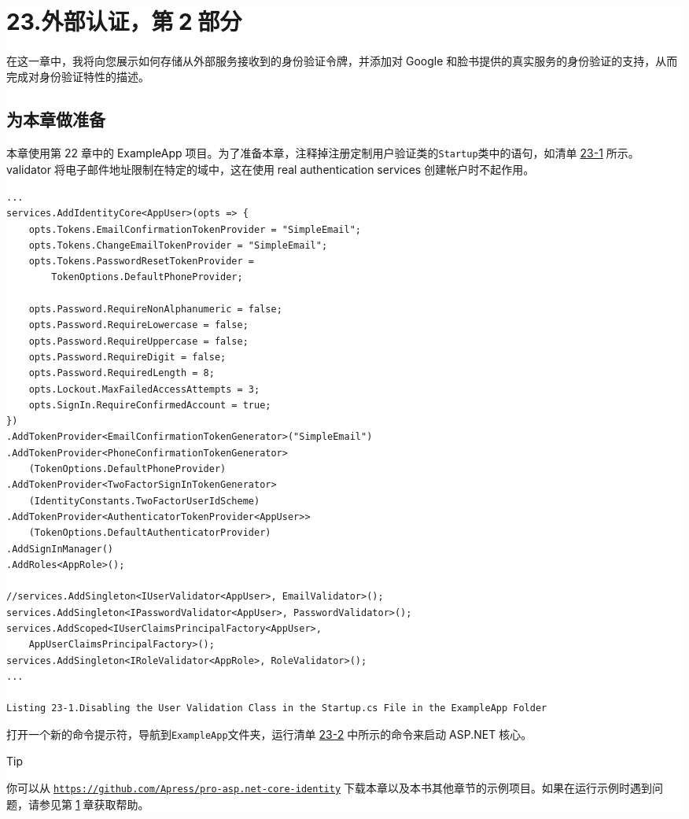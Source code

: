 # 23.外部认证，第 2 部分

在这一章中，我将向您展示如何存储从外部服务接收到的身份验证令牌，并添加对 Google 和脸书提供的真实服务的身份验证的支持，从而完成对身份验证特性的描述。

## 为本章做准备

本章使用第 22 章中的 ExampleApp 项目。为了准备本章，注释掉注册定制用户验证类的`Startup`类中的语句，如清单 [23-1](#PC1) 所示。validator 将电子邮件地址限制在特定的域中，这在使用 real authentication services 创建帐户时不起作用。

```
...
services.AddIdentityCore<AppUser>(opts => {
    opts.Tokens.EmailConfirmationTokenProvider = "SimpleEmail";
    opts.Tokens.ChangeEmailTokenProvider = "SimpleEmail";
    opts.Tokens.PasswordResetTokenProvider =
        TokenOptions.DefaultPhoneProvider;

    opts.Password.RequireNonAlphanumeric = false;
    opts.Password.RequireLowercase = false;
    opts.Password.RequireUppercase = false;
    opts.Password.RequireDigit = false;
    opts.Password.RequiredLength = 8;
    opts.Lockout.MaxFailedAccessAttempts = 3;
    opts.SignIn.RequireConfirmedAccount = true;
})
.AddTokenProvider<EmailConfirmationTokenGenerator>("SimpleEmail")
.AddTokenProvider<PhoneConfirmationTokenGenerator>
    (TokenOptions.DefaultPhoneProvider)
.AddTokenProvider<TwoFactorSignInTokenGenerator>
    (IdentityConstants.TwoFactorUserIdScheme)
.AddTokenProvider<AuthenticatorTokenProvider<AppUser>>
    (TokenOptions.DefaultAuthenticatorProvider)
.AddSignInManager()
.AddRoles<AppRole>();

//services.AddSingleton<IUserValidator<AppUser>, EmailValidator>();
services.AddSingleton<IPasswordValidator<AppUser>, PasswordValidator>();
services.AddScoped<IUserClaimsPrincipalFactory<AppUser>,
    AppUserClaimsPrincipalFactory>();
services.AddSingleton<IRoleValidator<AppRole>, RoleValidator>();
...

Listing 23-1.Disabling the User Validation Class in the Startup.cs File in the ExampleApp Folder

```

打开一个新的命令提示符，导航到`ExampleApp`文件夹，运行清单 [23-2](#PC2) 中所示的命令来启动 ASP.NET 核心。

Tip

你可以从 [`https://github.com/Apress/pro-asp.net-core-identity`](https://github.com/Apress/pro-asp.net-core-identity) 下载本章以及本书其他章节的示例项目。如果在运行示例时遇到问题，请参见第 [1](01.html) 章获取帮助。
